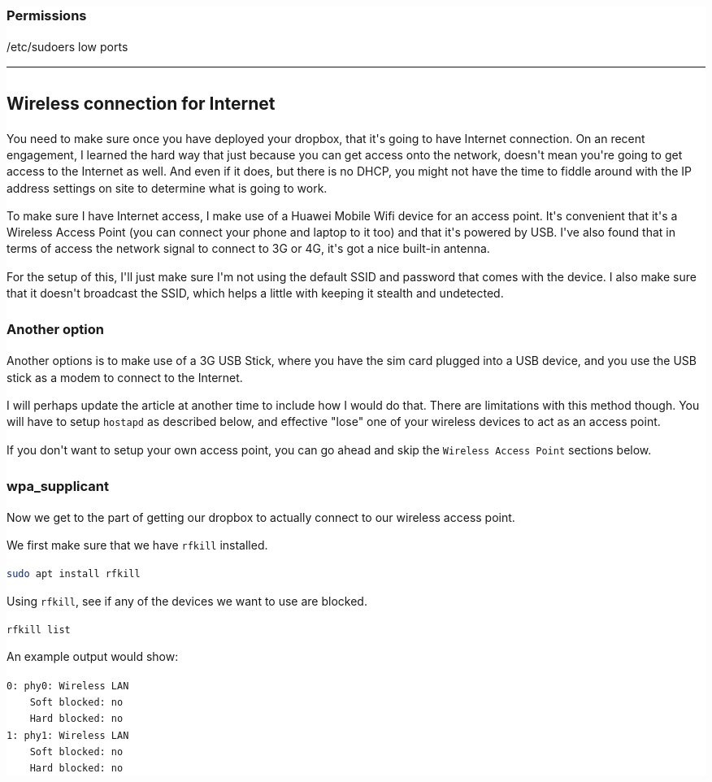 

### Permissions

/etc/sudoers
low ports

***

## Wireless connection for Internet

You need to make sure once you have deployed your dropbox, that it's going to have Internet connection.  On an recent engagement, I learned the hard way that just because you can get access onto the network, doesn't mean you're going to get access to the Internet as well.  And even if it does, but there is no DHCP, you might not have the time to fiddle around with the IP address settings on site to determine what is going to work.

To make sure I have Internet access, I make use of a Huawei Mobile Wifi device for an access point.  It's convenient that it's a Wireless Access Point (you can connect your phone and laptop to it too) and that it's powered by USB.  I've also found that in terms of access the network signal to connect to 3G or 4G,  it's got a nice built-in antenna.

For the setup of this, I'll just make sure I'm not using the default SSID and password that comes with the device.  I also make sure that it doesn't broadcast the SSID, which helps a little with keeping it stealth and undetected.

### Another option

Another options is to make use of a 3G USB Stick, where you have the sim card plugged into a USB device, and you use the USB stick as a modem to connect to the Internet.  

I will perhaps update the article at another time to include how I would do that.  There are limitations with this method though.  You will have to setup `hostapd` as described below, and effective "lose" one of your wireless devices to act as an access point.

If you don't want to setup your own access point, you can go ahead and skip the `Wireless Access Point` sections below.

### wpa_supplicant

Now we get to the part of getting our dropbox to actually connect to our wireless access point.

We first make sure that we have `rfkill` installed.

```bash
sudo apt install rfkill
```

Using `rfkill`, see if any of the devices we want to use are blocked.

```bash
rfkill list
```

An example output would show:

```
0: phy0: Wireless LAN
	Soft blocked: no
	Hard blocked: no
1: phy1: Wireless LAN
	Soft blocked: no
	Hard blocked: no
```
